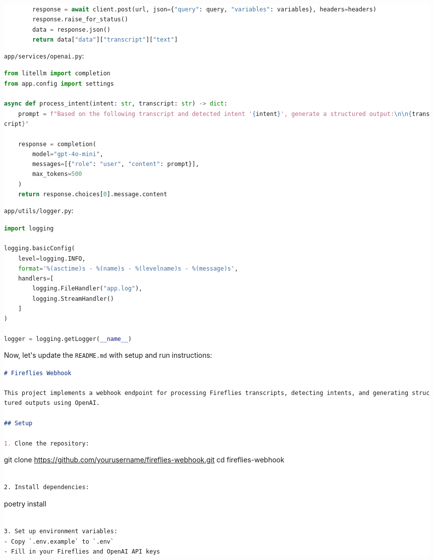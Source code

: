 ```python
        response = await client.post(url, json={"query": query, "variables": variables}, headers=headers)
        response.raise_for_status()
        data = response.json()
        return data["data"]["transcript"]["text"]
```

`app/services/openai.py`:

```python
from litellm import completion
from app.config import settings

async def process_intent(intent: str, transcript: str) -> dict:
    prompt = f"Based on the following transcript and detected intent '{intent}', generate a structured output:\n\n{transcript}"
    
    response = completion(
        model="gpt-4o-mini",
        messages=[{"role": "user", "content": prompt}],
        max_tokens=500
    )
    return response.choices[0].message.content
```

`app/utils/logger.py`:

```python
import logging

logging.basicConfig(
    level=logging.INFO,
    format='%(asctime)s - %(name)s - %(levelname)s - %(message)s',
    handlers=[
        logging.FileHandler("app.log"),
        logging.StreamHandler()
    ]
)

logger = logging.getLogger(__name__)
```

Now, let's update the `README.md` with setup and run instructions:

```markdown
# Fireflies Webhook

This project implements a webhook endpoint for processing Fireflies transcripts, detecting intents, and generating structured outputs using OpenAI.

## Setup

1. Clone the repository:
   ```
   git clone https://github.com/yourusername/fireflies-webhook.git
   cd fireflies-webhook
   ```

2. Install dependencies:
   ```
   poetry install
   ```

3. Set up environment variables:
   - Copy `.env.example` to `.env`
   - Fill in your Fireflies and OpenAI API keys

   ```